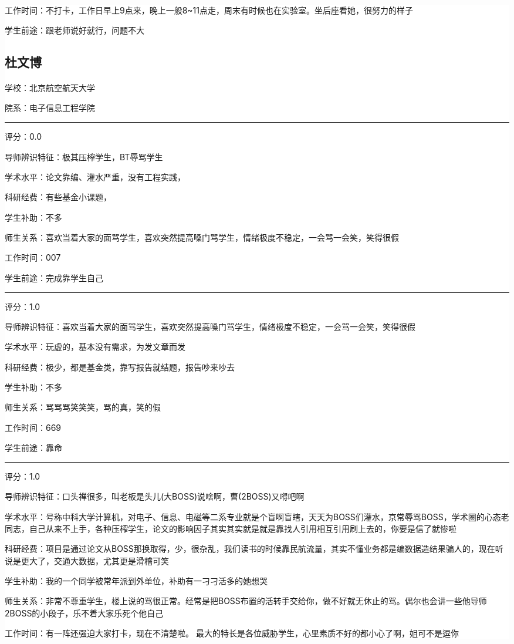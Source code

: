 工作时间：不打卡，工作日早上9点来，晚上一般8~11点走，周末有时候也在实验室。坐后座看她，很努力的样子

学生前途：跟老师说好就行，问题不大

## 杜文博

学校：北京航空航天大学

院系：电子信息工程学院

* * *

评分：0.0

导师辨识特征：极其压榨学生，BT辱骂学生

学术水平：论文靠编、灌水严重，没有工程实践，

科研经费：有些基金小课题，

学生补助：不多

师生关系：喜欢当着大家的面骂学生，喜欢突然提高嗓门骂学生，情绪极度不稳定，一会骂一会笑，笑得很假

工作时间：007

学生前途：完成靠学生自己

* * *

评分：1.0

导师辨识特征：喜欢当着大家的面骂学生，喜欢突然提高嗓门骂学生，情绪极度不稳定，一会骂一会笑，笑得很假

学术水平：玩虚的，基本没有需求，为发文章而发

科研经费：极少，都是基金类，靠写报告就结题，报告吵来吵去

学生补助：不多

师生关系：骂骂骂笑笑笑，骂的真，笑的假

工作时间：669

学生前途：靠命

* * *

评分：1.0

导师辨识特征：口头禅很多，叫老板是头儿(大BOSS)说啥啊，曹(2BOSS)又嘚吧啊

学术水平：号称中科大学计算机，对电子、信息、电磁等二系专业就是个盲啊盲瞎，天天为BOSS们灌水，京常辱骂BOSS，学术圈的心态老同志，自己从来不上手，各种压榨学生，论文的影响因子其实其实就是就是靠找人引用相互引用刷上去的，你要是信了就惨啦

科研经费：项目是通过论文从BOSS那换取得，少，很杂乱，我们读书的时候靠民航流量，其实不懂业务都是编数据造结果骗人的，现在听说是更大了，交通大数据，尤其更是滑稽可笑

学生补助：我的一个同学被常年派到外单位，补助有一刁刁活多的她想哭

师生关系：非常不尊重学生，楼上说的骂很正常。经常是把BOSS布置的活转手交给你，做不好就无休止的骂。偶尔也会讲一些他导师2BOSS的小段子，乐不着大家乐死个他自己

工作时间：有一阵还强迫大家打卡，现在不清楚啦。
最大的特长是各位威胁学生，心里素质不好的都小心了啊，姐可不是逗你
